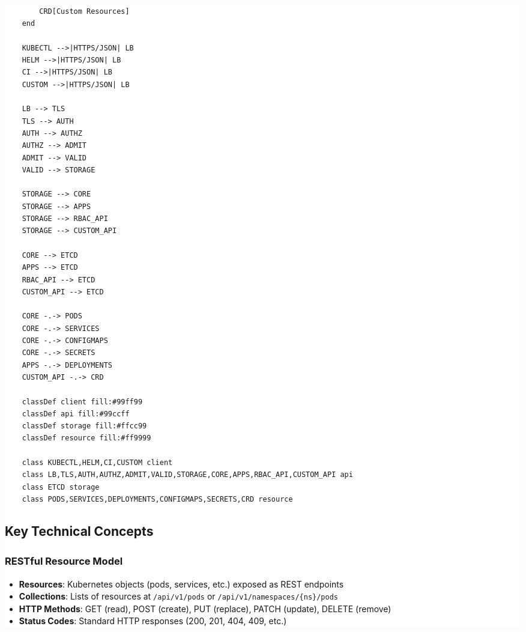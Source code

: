 ```mermaid
        CRD[Custom Resources]
    end
    
    KUBECTL -->|HTTPS/JSON| LB
    HELM -->|HTTPS/JSON| LB
    CI -->|HTTPS/JSON| LB
    CUSTOM -->|HTTPS/JSON| LB
    
    LB --> TLS
    TLS --> AUTH
    AUTH --> AUTHZ
    AUTHZ --> ADMIT
    ADMIT --> VALID
    VALID --> STORAGE
    
    STORAGE --> CORE
    STORAGE --> APPS
    STORAGE --> RBAC_API
    STORAGE --> CUSTOM_API
    
    CORE --> ETCD
    APPS --> ETCD
    RBAC_API --> ETCD
    CUSTOM_API --> ETCD
    
    CORE -.-> PODS
    CORE -.-> SERVICES
    CORE -.-> CONFIGMAPS
    CORE -.-> SECRETS
    APPS -.-> DEPLOYMENTS
    CUSTOM_API -.-> CRD
    
    classDef client fill:#99ff99
    classDef api fill:#99ccff
    classDef storage fill:#ffcc99
    classDef resource fill:#ff9999
    
    class KUBECTL,HELM,CI,CUSTOM client
    class LB,TLS,AUTH,AUTHZ,ADMIT,VALID,STORAGE,CORE,APPS,RBAC_API,CUSTOM_API api
    class ETCD storage
    class PODS,SERVICES,DEPLOYMENTS,CONFIGMAPS,SECRETS,CRD resource
```

## Key Technical Concepts

### RESTful Resource Model
- **Resources**: Kubernetes objects (pods, services, etc.) exposed as REST endpoints
- **Collections**: Lists of resources at `/api/v1/pods` or `/api/v1/namespaces/{ns}/pods`
- **HTTP Methods**: GET (read), POST (create), PUT (replace), PATCH (update), DELETE (remove)
- **Status Codes**: Standard HTTP responses (200, 201, 404, 409, etc.)

